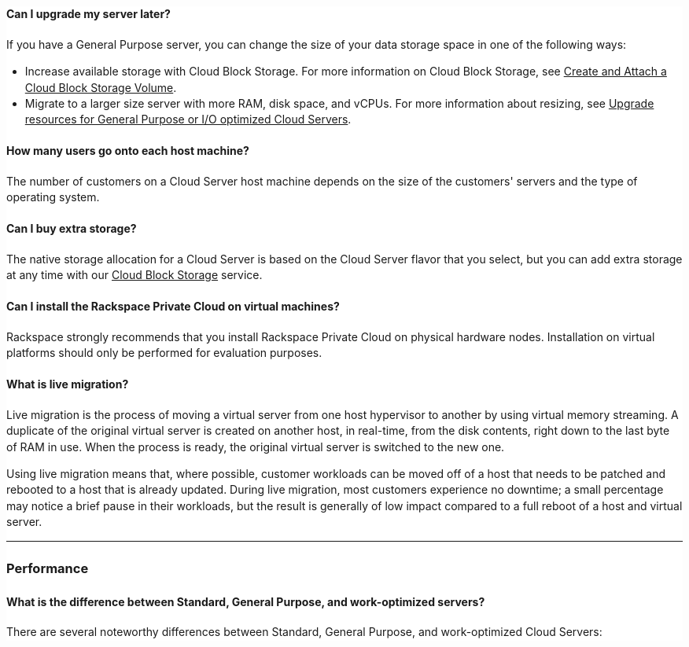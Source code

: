 #### Can I upgrade my server later?

If you have a General Purpose server, you can change the size of your
data storage space in one of the following ways:

-   Increase available storage with Cloud Block Storage. For more
    information on Cloud Block Storage, see [Create and Attach a Cloud
    Block Storage Volume](/how-to/create-and-attach-a-cloud-block-storage-volume).
-   Migrate to a larger size server with more RAM, disk space,
    and vCPUs. For more information about resizing, see
    [Upgrade resources for General Purpose or I/O optimized Cloud Servers](/how-to/upgrading-resources-for-general-purpose-or-io-optimized-cloud-servers).

#### How many users go onto each host machine?

The number of customers on a Cloud Server host machine depends on the
size of the customers' servers and the type of operating system.

#### Can I buy extra storage?

The native storage allocation for a Cloud Server is based on the
Cloud Server flavor that you select, but you can add extra storage at
any time with our [Cloud Block Storage](http://www.rackspace.com/cloud/blockstorage/) service.

#### Can I install the Rackspace Private Cloud on virtual machines?

Rackspace strongly recommends that you install Rackspace Private Cloud
on physical hardware nodes. Installation on virtual platforms should only be performed for
evaluation purposes.

#### What is live migration?

Live migration is the process of moving a virtual server from one host hypervisor
to another by using virtual memory streaming. A duplicate of the original virtual
server is created on another host, in real-time, from the disk contents, right
down to the last byte of RAM in use. When the process is ready, the original
virtual server is switched to the new one.

Using live migration means that, where possible, customer workloads can be moved
off of a host that needs to be patched and rebooted to a host that is already
updated. During live migration, most customers experience no downtime; a small
percentage may notice a brief pause in their workloads, but the result is
generally of low impact compared to a full reboot of a host and virtual server.

------------------------------------------------------------------------

### Performance

#### What is the difference between Standard, General Purpose, and work-optimized servers?

There are several noteworthy differences between Standard, General Purpose, and work-optimized Cloud Servers:
